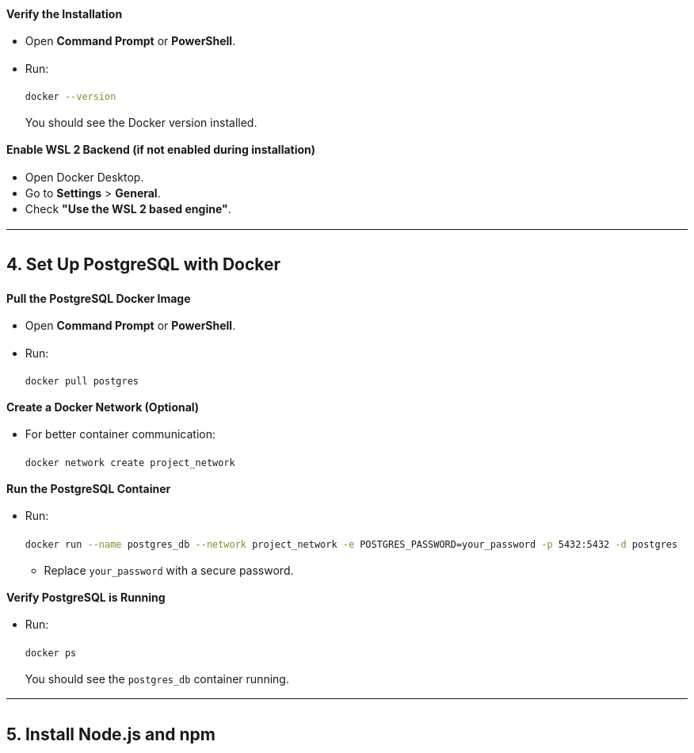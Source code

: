 **Verify the Installation**

- Open **Command Prompt** or **PowerShell**.
- Run:

  ~~~bash
  docker --version
  ~~~

  You should see the Docker version installed.

**Enable WSL 2 Backend (if not enabled during installation)**

- Open Docker Desktop.
- Go to **Settings** > **General**.
- Check **"Use the WSL 2 based engine"**.

---

## 4. Set Up PostgreSQL with Docker

**Pull the PostgreSQL Docker Image**

- Open **Command Prompt** or **PowerShell**.
- Run:

  ~~~bash
  docker pull postgres
  ~~~

**Create a Docker Network (Optional)**

- For better container communication:

  ~~~bash
  docker network create project_network
  ~~~

**Run the PostgreSQL Container**

- Run:

  ~~~bash
  docker run --name postgres_db --network project_network -e POSTGRES_PASSWORD=your_password -p 5432:5432 -d postgres
  ~~~

  - Replace `your_password` with a secure password.

**Verify PostgreSQL is Running**

- Run:

  ~~~bash
  docker ps
  ~~~

  You should see the `postgres_db` container running.

---

## 5. Install Node.js and npm
